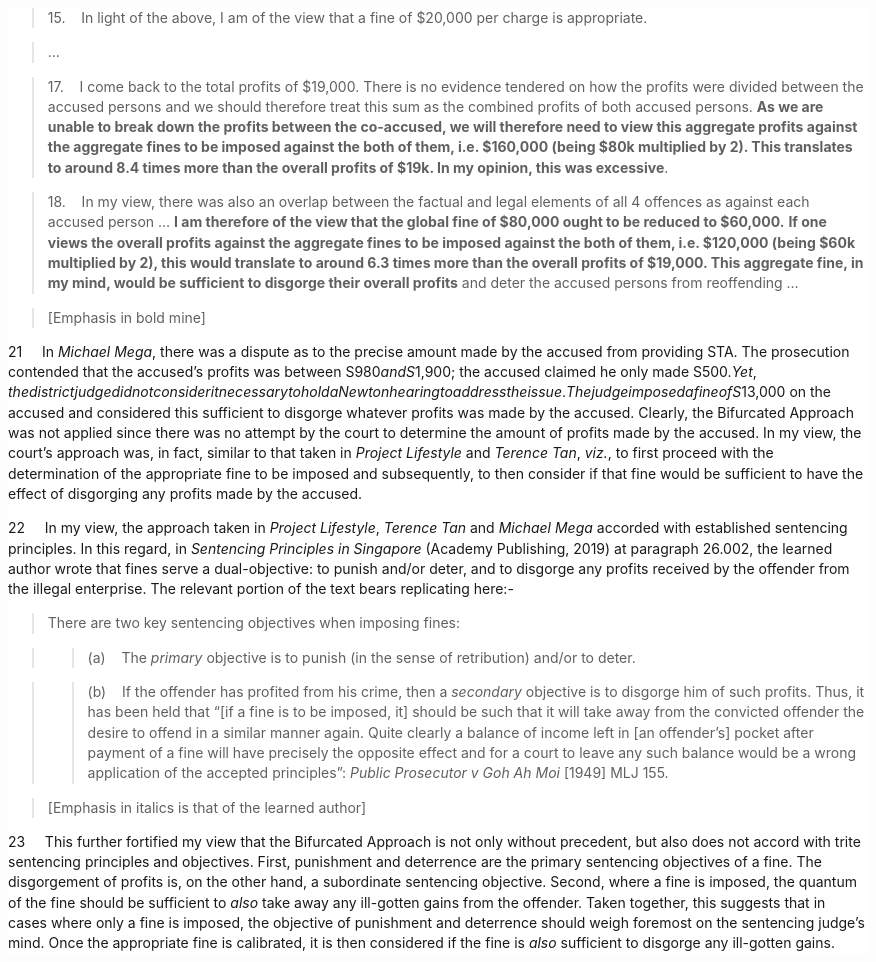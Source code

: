 > 15.    In light of the above, I am of the view that a fine of $20,000 per charge is appropriate.

> …

> 17.    I come back to the total profits of $19,000. There is no evidence tendered on how the profits were divided between the accused persons and we should therefore treat this sum as the combined profits of both accused persons. **As we are unable to break down the profits between the co-accused, we will therefore need to view this aggregate profits against the aggregate fines to be imposed against the both of them, i.e. $160,000 (being $80k multiplied by 2). This translates to around 8.4 times more than the overall profits of $19k. In my opinion, this was excessive**.

> 18.    In my view, there was also an overlap between the factual and legal elements of all 4 offences as against each accused person … **I am therefore of the view that the global fine of $80,000 ought to be reduced to $60,000.** **If one views the overall profits against the aggregate fines to be imposed against the both of them, i.e. $120,000 (being $60k multiplied by 2), this would translate to around 6.3 times more than the overall profits of $19,000. This aggregate fine, in my mind, would be sufficient to disgorge their overall profits** and deter the accused persons from reoffending …

> \[Emphasis in bold mine\]

21     In _Michael Mega_, there was a dispute as to the precise amount made by the accused from providing STA. The prosecution contended that the accused’s profits was between S$980 and S$1,900; the accused claimed he only made S$500. Yet, the district judge did not consider it necessary to hold a Newton hearing to address the issue. The judge imposed a fine of S$13,000 on the accused and considered this sufficient to disgorge whatever profits was made by the accused. Clearly, the Bifurcated Approach was not applied since there was no attempt by the court to determine the amount of profits made by the accused. In my view, the court’s approach was, in fact, similar to that taken in _Project Lifestyle_ and _Terence Tan_, _viz._, to first proceed with the determination of the appropriate fine to be imposed and subsequently, to then consider if that fine would be sufficient to have the effect of disgorging any profits made by the accused.

22     In my view, the approach taken in _Project Lifestyle_, _Terence Tan_ and _Michael Mega_ accorded with established sentencing principles. In this regard, in _Sentencing Principles in Singapore_ (Academy Publishing, 2019) at paragraph 26.002, the learned author wrote that fines serve a dual-objective: to punish and/or deter, and to disgorge any profits received by the offender from the illegal enterprise. The relevant portion of the text bears replicating here:-

> There are two key sentencing objectives when imposing fines:

>> (a)    The _primary_ objective is to punish (in the sense of retribution) and/or to deter.

>> (b)    If the offender has profited from his crime, then a _secondary_ objective is to disgorge him of such profits. Thus, it has been held that “\[if a fine is to be imposed, it\] should be such that it will take away from the convicted offender the desire to offend in a similar manner again. Quite clearly a balance of income left in \[an offender’s\] pocket after payment of a fine will have precisely the opposite effect and for a court to leave any such balance would be a wrong application of the accepted principles”: _Public Prosecutor v Goh Ah Moi_ <span class="citation">\[1949\] MLJ 155</span>.

> \[Emphasis in italics is that of the learned author\]

23     This further fortified my view that the Bifurcated Approach is not only without precedent, but also does not accord with trite sentencing principles and objectives. First, punishment and deterrence are the primary sentencing objectives of a fine. The disgorgement of profits is, on the other hand, a subordinate sentencing objective. Second, where a fine is imposed, the quantum of the fine should be sufficient to _also_ take away any ill-gotten gains from the offender. Taken together, this suggests that in cases where only a fine is imposed, the objective of punishment and deterrence should weigh foremost on the sentencing judge’s mind. Once the appropriate fine is calibrated, it is then considered if the fine is _also_ sufficient to disgorge any ill-gotten gains.


[^1]: _Project Lifestyle_ at \[64\]
[^2]: This was done by dividing the total amount received by the Accused (S$115,000) by the daily average rate of S$143.
[^3]: \[42(b)\] of the Defence’s Reply to Prosecution’s Sentencing Submissions and Mitigation Plea dated 22 January 2020.
[^4]: \[19\] to \[23\] Mitigation Plea
[^5]: Mitigation Plea at \[23(d)\]
[^6]: Mitigation Plea at \[43\] and Tab K
[^7]: \[7\] of the Prosecution’s Submissions dated 13 January 2020
[^8]: Defence’s Reply to Prosecution’s Sentencing Submissions and Mitigation Plea at pp 16 and 17
[^9]: Mitigation Plea dated 4 November 2019 at \[39\]
[^10]: Mitigation Plea dated 4 November 2019 at \[41\]